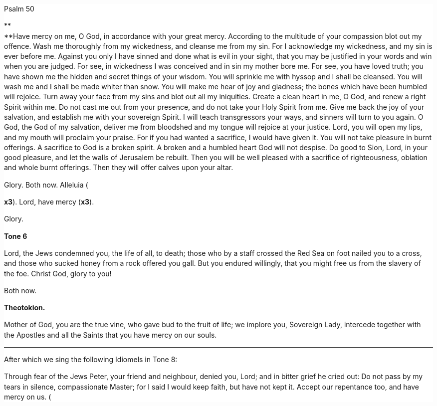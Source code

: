 Psalm 50

**  
**Have mercy on me, O God, in accordance with your great mercy.
According to the multitude of your compassion blot out my offence. Wash
me thoroughly from my wickedness, and cleanse me from my sin. For I
acknowledge my wickedness, and my sin is ever before me. Against you
only I have sinned and done what is evil in your sight, that you may be
justified in your words and win when you are judged. For see, in
wickedness I was conceived and in sin my mother bore me. For see, you
have loved truth; you have shown me the hidden and secret things of your
wisdom. You will sprinkle me with hyssop and I shall be cleansed. You
will wash me and I shall be made whiter than snow. You will make me hear
of joy and gladness; the bones which have been humbled will rejoice.
Turn away your face from my sins and blot out all my iniquities. Create
a clean heart in me, O God, and renew a right Spirit within me. Do not
cast me out from your presence, and do not take your Holy Spirit from
me. Give me back the joy of your salvation, and establish me with your
sovereign Spirit. I will teach transgressors your ways, and sinners will
turn to you again. O God, the God of my salvation, deliver me from
bloodshed and my tongue will rejoice at your justice. Lord, you will
open my lips, and my mouth will proclaim your praise. For if you had
wanted a sacrifice, I would have given it. You will not take pleasure in
burnt offerings. A sacrifice to God is a broken spirit. A broken and a
humbled heart God will not despise. Do good to Sion, Lord, in your good
pleasure, and let the walls of Jerusalem be rebuilt. Then you will be
well pleased with a sacrifice of righteousness, oblation and whole burnt
offerings. Then they will offer calves upon your altar.

Glory. Both now. Alleluia (

**x3**). Lord, have mercy (**x3**).

Glory.

**Tone 6**

Lord, the Jews condemned you, the life of all, to death; those who by a
staff crossed the Red Sea on foot nailed you to a cross, and those who
sucked honey from a rock offered you gall. But you endured willingly,
that you might free us from the slavery of the foe. Christ God, glory to
you\!

Both now.

**Theotokion.**

Mother of God, you are the true vine, who gave bud to the fruit of life;
we implore you, Sovereign Lady, intercede together with the Apostles and
all the Saints that you have mercy on our souls.

****

After which we sing the following Idiomels in Tone 8:

Through fear of the Jews Peter, your friend and neighbour, denied you,
Lord; and in bitter grief he cried out: Do not pass by my tears in
silence, compassionate Master; for I said I would keep faith, but have
not kept it. Accept our repentance too, and have mercy on us. (
